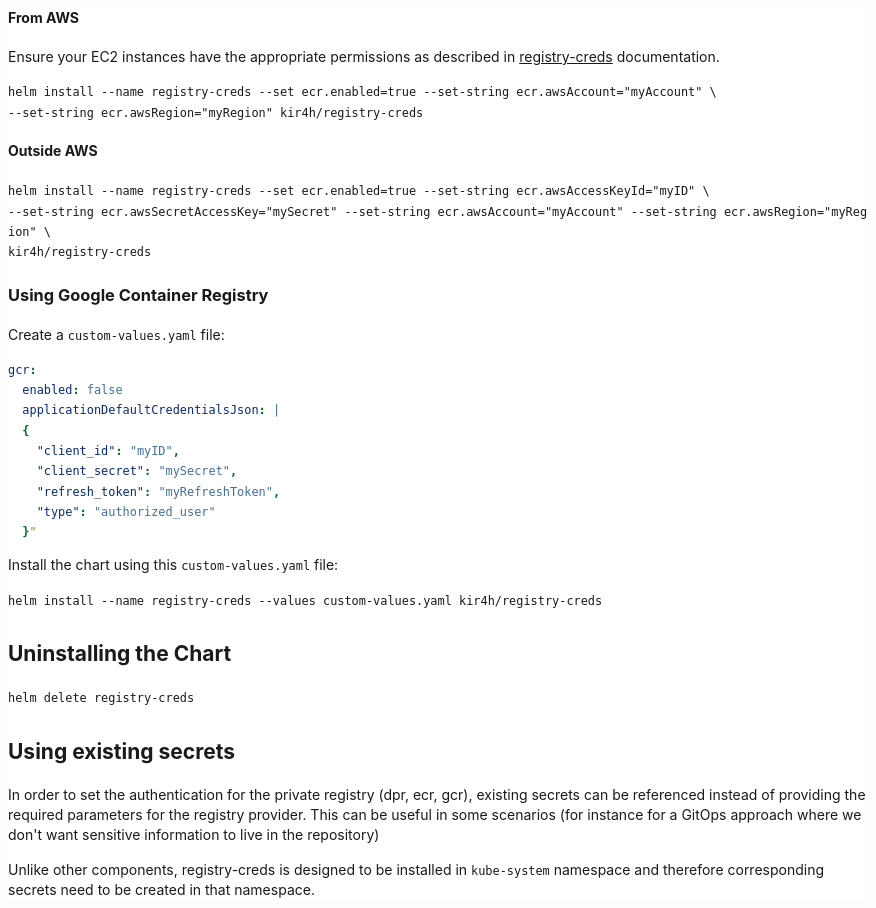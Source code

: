 #### From AWS

Ensure your EC2 instances have the appropriate permissions as described in
[registry-creds](https://github.com/upmc-enterprises/registry-creds) documentation.

```console
helm install --name registry-creds --set ecr.enabled=true --set-string ecr.awsAccount="myAccount" \
--set-string ecr.awsRegion="myRegion" kir4h/registry-creds
```

#### Outside AWS

```console
helm install --name registry-creds --set ecr.enabled=true --set-string ecr.awsAccessKeyId="myID" \
--set-string ecr.awsSecretAccessKey="mySecret" --set-string ecr.awsAccount="myAccount" --set-string ecr.awsRegion="myRegion" \
kir4h/registry-creds
```

### Using Google Container Registry

Create a `custom-values.yaml` file:

```yaml
gcr:
  enabled: false
  applicationDefaultCredentialsJson: |
  {
    "client_id": "myID",
    "client_secret": "mySecret",
    "refresh_token": "myRefreshToken",
    "type": "authorized_user"
  }"
```

Install the chart using this `custom-values.yaml` file:

```console
helm install --name registry-creds --values custom-values.yaml kir4h/registry-creds
```

## Uninstalling the Chart

````console
helm delete registry-creds
````

## Using existing secrets

In order to set the authentication for the private registry (dpr, ecr, gcr), existing secrets can be referenced instead
of providing the required parameters for the registry provider. This can be useful in some scenarios (for instance for
a GitOps approach where we don't want sensitive information to live in the repository)

Unlike other components, registry-creds is designed to be installed in `kube-system` namespace and therefore
corresponding secrets need to be created in that namespace.
